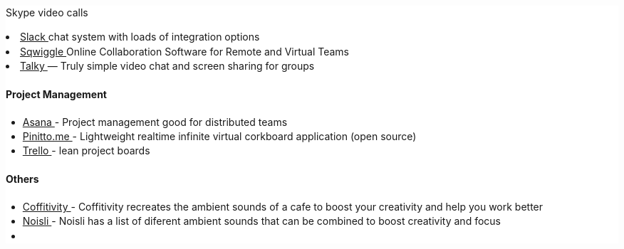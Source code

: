    Skype
  </a>
  video calls
 </li>
 <li>
  <a href="https://slack.com/">
   Slack
  </a>
  chat system with loads of integration options
 </li>
 <li>
  <a href="https://www.sqwiggle.com/">
   Sqwiggle
  </a>
  Online Collaboration Software for Remote and Virtual Teams
 </li>
 <li>
  <a href="https://talky.io/">
   Talky
  </a>
  — Truly simple video chat and screen sharing for groups
 </li>
</ul>
<h4>
 Project Management
</h4>
<ul>
 <li>
  <a href="https://asana.com/">
   Asana
  </a>
  - Project management good for distributed teams
 </li>
 <li>
  <a href="https://pinitto.me">
   Pinitto.me
  </a>
  - Lightweight realtime infinite virtual corkboard application (open source)
 </li>
 <li>
  <a href="https://trello.com/">
   Trello
  </a>
  - lean project boards
 </li>
</ul>
<h4>
 Others
</h4>
<ul>
 <li>
  <a href="https://coffitivity.com/">
   Coffitivity
  </a>
  - Coffitivity recreates the ambient sounds of a cafe to boost your creativity and help you work better
 </li>
 <li>
  <a href="http://www.noisli.com/">
   Noisli
  </a>
  - Noisli has a list of diferent ambient sounds that can be combined to boost creativity and focus
 </li>
 <li>